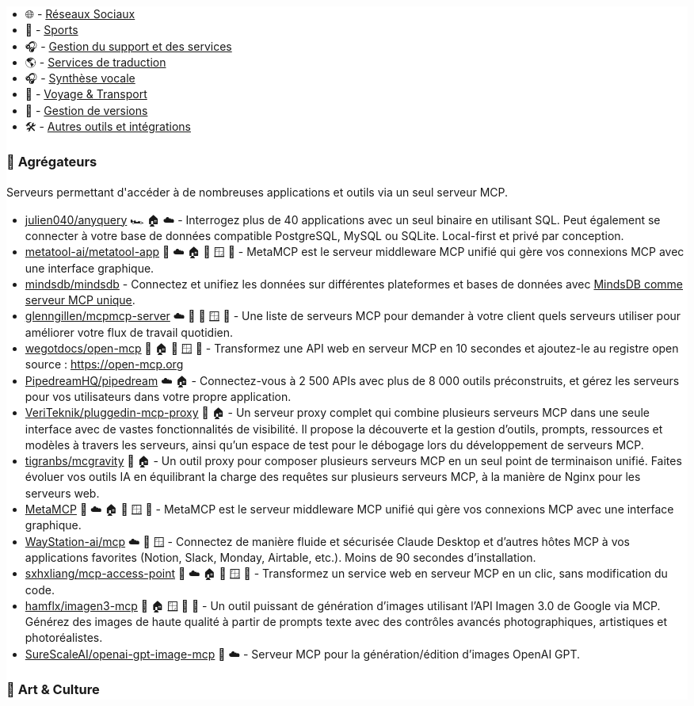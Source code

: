 * 🌐 - [Réseaux Sociaux](#reseaux-sociaux)
* 🏃 - [Sports](#sports)
* 🎧 - [Gestion du support et des services](#support-and-service-management)
* 🌎 - [Services de traduction](#translation-services)
* 🎧 - [Synthèse vocale](#text-to-speech)
* 🚆 - [Voyage & Transport](#travel-and-transportation)
* 🔄 - [Gestion de versions](#version-control)
* 🛠️ - [Autres outils et intégrations](#other-tools-and-integrations)


### 🔗 <a name="aggregators"></a>Agrégateurs

Serveurs permettant d'accéder à de nombreuses applications et outils via un seul serveur MCP.

- [julien040/anyquery](https://github.com/julien040/anyquery) 🏎️ 🏠 ☁️ - Interrogez plus de 40 applications avec un seul binaire en utilisant SQL. Peut également se connecter à votre base de données compatible PostgreSQL, MySQL ou SQLite. Local-first et privé par conception.
- [metatool-ai/metatool-app](https://github.com/metatool-ai/metatool-app) 📇 ☁️ 🏠 🍎 🪟 🐧 - MetaMCP est le serveur middleware MCP unifié qui gère vos connexions MCP avec une interface graphique.
- [mindsdb/mindsdb](https://github.com/mindsdb/mindsdb) - Connectez et unifiez les données sur différentes plateformes et bases de données avec [MindsDB comme serveur MCP unique](https://docs.mindsdb.com/mcp/overview).
- [glenngillen/mcpmcp-server](https://github.com/glenngillen/mcpmcp-server) ☁️ 📇 🍎 🪟 🐧 - Une liste de serveurs MCP pour demander à votre client quels serveurs utiliser pour améliorer votre flux de travail quotidien.
- [wegotdocs/open-mcp](https://github.com/wegotdocs/open-mcp) 📇 🏠 🍎 🪟 🐧 - Transformez une API web en serveur MCP en 10 secondes et ajoutez-le au registre open source : https://open-mcp.org
- [PipedreamHQ/pipedream](https://github.com/PipedreamHQ/pipedream/tree/master/modelcontextprotocol) ☁️ 🏠 - Connectez-vous à 2 500 APIs avec plus de 8 000 outils préconstruits, et gérez les serveurs pour vos utilisateurs dans votre propre application.
- [VeriTeknik/pluggedin-mcp-proxy](https://github.com/VeriTeknik/pluggedin-mcp-proxy)  📇 🏠 - Un serveur proxy complet qui combine plusieurs serveurs MCP dans une seule interface avec de vastes fonctionnalités de visibilité. Il propose la découverte et la gestion d’outils, prompts, ressources et modèles à travers les serveurs, ainsi qu’un espace de test pour le débogage lors du développement de serveurs MCP.
- [tigranbs/mcgravity](https://github.com/tigranbs/mcgravity) 📇 🏠 - Un outil proxy pour composer plusieurs serveurs MCP en un seul point de terminaison unifié. Faites évoluer vos outils IA en équilibrant la charge des requêtes sur plusieurs serveurs MCP, à la manière de Nginx pour les serveurs web.
- [MetaMCP](https://github.com/metatool-ai/metatool-app) 📇 ☁️ 🏠 🍎 🪟 🐧 - MetaMCP est le serveur middleware MCP unifié qui gère vos connexions MCP avec une interface graphique.
- [WayStation-ai/mcp](https://github.com/waystation-ai/mcp) ☁️ 🍎 🪟 - Connectez de manière fluide et sécurisée Claude Desktop et d’autres hôtes MCP à vos applications favorites (Notion, Slack, Monday, Airtable, etc.). Moins de 90 secondes d’installation.
- [sxhxliang/mcp-access-point](https://github.com/sxhxliang/mcp-access-point) 📇 ☁️ 🏠 🍎 🪟 🐧 - Transformez un service web en serveur MCP en un clic, sans modification du code.
- [hamflx/imagen3-mcp](https://github.com/hamflx/imagen3-mcp) 📇 🏠 🪟 🍎 🐧 - Un outil puissant de génération d’images utilisant l’API Imagen 3.0 de Google via MCP. Générez des images de haute qualité à partir de prompts texte avec des contrôles avancés photographiques, artistiques et photoréalistes.
- [SureScaleAI/openai-gpt-image-mcp](https://github.com/SureScaleAI/openai-gpt-image-mcp) 📇 ☁️ - Serveur MCP pour la génération/édition d’images OpenAI GPT.

### 🎨 <a name="art-and-culture"></a>Art & Culture
